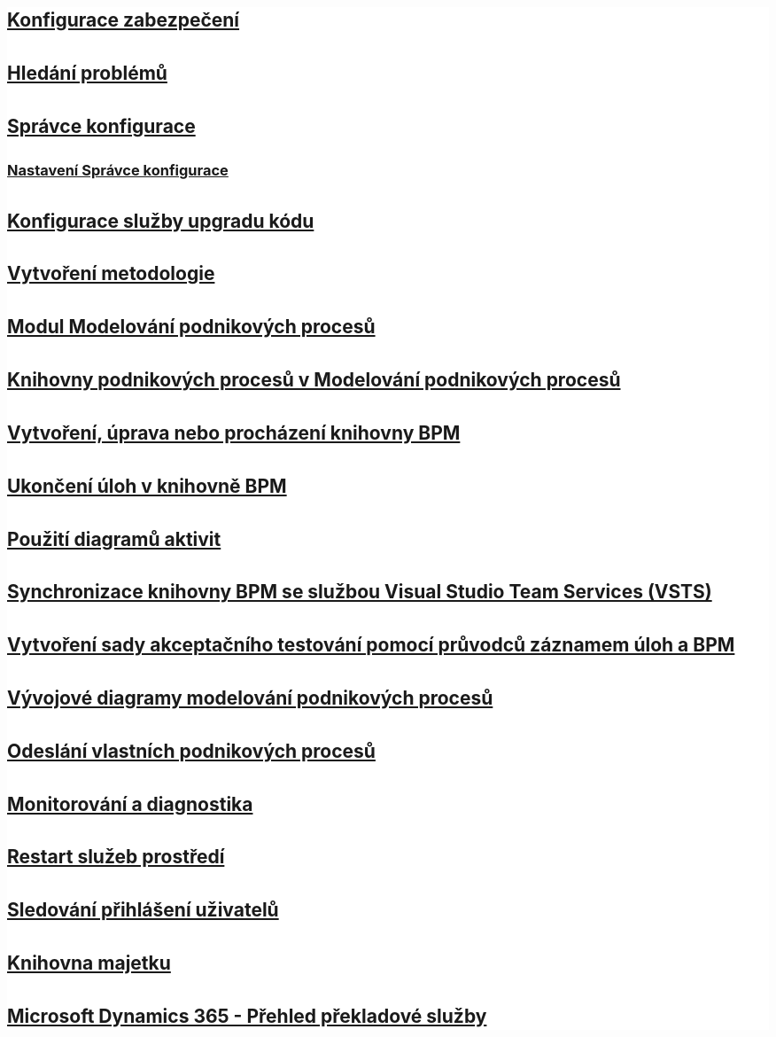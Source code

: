 ## [Konfigurace zabezpečení](lifecycle-services/configure-lcs-security.md)
## [Hledání problémů](lifecycle-services/issue-search-lcs.md)
## [Správce konfigurace](lifecycle-services/configuration-manager-lcs.md)
### [Nastavení Správce konfigurace](lifecycle-services/set-up-configuration-manager-lcs.md)
## [Konfigurace služby upgradu kódu](lifecycle-services/configure-execute-code-upgrade.md)
## [Vytvoření metodologie ](lifecycle-services/create-methodology.md)
## [Modul Modelování podnikových procesů](lifecycle-services/bpm-overview.md)
## [Knihovny podnikových procesů v Modelování podnikových procesů](lifecycle-services/business-process-libraries-business-process-modeler.md)
## [Vytvoření, úprava nebo procházení knihovny BPM](lifecycle-services/creating-editing-browsing.md)
## [Ukončení úloh v knihovně BPM](lifecycle-services/complete-tasks-bpm.md)
## [Použití diagramů aktivit](lifecycle-services/using-activity-diagrams.md)
## [Synchronizace knihovny BPM se službou Visual Studio Team Services (VSTS)](lifecycle-services/synchronize-bpm-vsts.md)
## [Vytvoření sady akceptačního testování pomocí průvodců záznamem úloh a BPM](lifecycle-services/using-task-guides-and-bpm-to-create-user-acceptance-tests.md)
## [Vývojové diagramy modelování podnikových procesů](lifecycle-services/flowcharts-business-process-modeler.md)
## [Odeslání vlastních podnikových procesů](lifecycle-services/upload-business-processes-bpm-task-recorder.md)
## [Monitorování a diagnostika ](lifecycle-services/monitoring-diagnostics.md)
## [Restart služeb prostředí](lifecycle-services/restart-environment-services.md)
## [Sledování přihlášení uživatelů](lifecycle-services/user-logins.md)
## [Knihovna majetku](lifecycle-services/asset-library.md)
## [Microsoft Dynamics 365 - Přehled překladové služby](lifecycle-services/translation-service-overview.md)